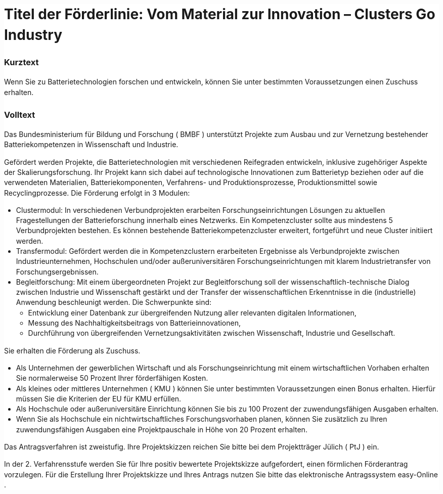 #  Titel der Förderlinie: Vom Material zur Innovation – Clusters Go Industry 

###  Kurztext 

Wenn Sie zu Batterietechnologien forschen und entwickeln, können Sie unter bestimmten Voraussetzungen einen Zuschuss erhalten. 

###  Volltext 

Das Bundesministerium für Bildung und Forschung (  BMBF  ) unterstützt Projekte zum Ausbau und zur Vernetzung bestehender Batteriekompetenzen in Wissenschaft und Industrie. 

Gefördert werden Projekte, die Batterietechnologien mit verschiedenen Reifegraden entwickeln, inklusive zugehöriger Aspekte der Skalierungsforschung. Ihr Projekt kann sich dabei auf technologische Innovationen zum Batterietyp beziehen oder auf die verwendeten Materialien, Batteriekomponenten, Verfahrens- und Produktionsprozesse, Produktionsmittel sowie Recyclingprozesse. Die Förderung erfolgt in 3 Modulen: 

  * Clustermodul: In verschiedenen Verbundprojekten erarbeiten Forschungseinrichtungen Lösungen zu aktuellen Fragestellungen der Batterieforschung innerhalb eines Netzwerks. Ein Kompetenzcluster sollte aus mindestens 5 Verbundprojekten bestehen. Es können bestehende Batteriekompetenzcluster erweitert, fortgeführt und neue Cluster initiiert werden. 
  * Transfermodul: Gefördert werden die in Kompetenzclustern erarbeiteten Ergebnisse als Verbundprojekte zwischen Industrieunternehmen, Hochschulen und/oder außeruniversitären Forschungseinrichtungen mit klarem Industrietransfer von Forschungsergebnissen. 
  * Begleitforschung: Mit einem übergeordneten Projekt zur Begleitforschung soll der wissenschaftlich-technische Dialog zwischen Industrie und Wissenschaft gestärkt und der Transfer der wissenschaftlichen Erkenntnisse in die (industrielle) Anwendung beschleunigt werden. Die Schwerpunkte sind: 
    * Entwicklung einer Datenbank zur übergreifenden Nutzung aller relevanten digitalen Informationen, 
    * Messung des Nachhaltigkeitsbeitrags von Batterieinnovationen, 
    * Durchführung von übergreifenden Vernetzungsaktivitäten zwischen Wissenschaft, Industrie und Gesellschaft. 



Sie erhalten die Förderung als Zuschuss. 

  * Als Unternehmen der gewerblichen Wirtschaft und als Forschungseinrichtung mit einem wirtschaftlichen Vorhaben erhalten Sie normalerweise 50 Prozent Ihrer förderfähigen Kosten. 
  * Als kleines oder mittleres Unternehmen (  KMU  ) können Sie unter bestimmten Voraussetzungen einen Bonus erhalten. Hierfür müssen Sie die Kriterien der  EU  für  KMU  erfüllen. 
  * Als Hochschule oder außeruniversitäre Einrichtung können Sie bis zu 100 Prozent der zuwendungsfähigen Ausgaben erhalten. 
  * Wenn Sie als Hochschule ein nichtwirtschaftliches Forschungsvorhaben planen, können Sie zusätzlich zu Ihren zuwendungsfähigen Ausgaben eine Projektpauschale in Höhe von 20 Prozent erhalten. 



Das Antragsverfahren ist zweistufig. Ihre Projektskizzen reichen Sie bitte bei dem Projektträger Jülich (  PtJ  ) ein. 

In der 2. Verfahrensstufe werden Sie für Ihre positiv bewertete Projektskizze aufgefordert, einen förmlichen Förderantrag vorzulegen. Für die Erstellung Ihrer Projektskizze und Ihres Antrags nutzen Sie bitte das elektronische Antragssystem  easy-Online  . 
